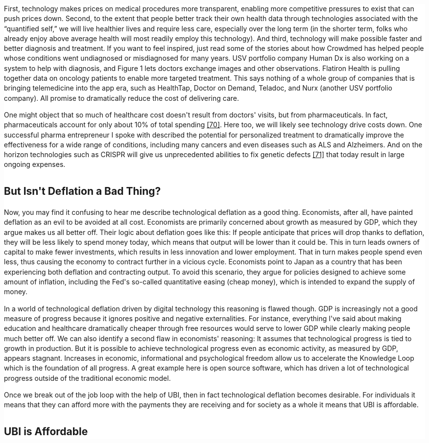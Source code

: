 First, technology makes prices on medical procedures more transparent, enabling more competitive pressures to exist that can push prices down. Second, to the extent that people better track their own health data through technologies associated with the &ldquo;quantified self,&rdquo; we will live healthier lives and require less care, especially over the long term (in the shorter term, folks who already enjoy above average health will most readily employ this technology). And third, technology will make possible faster and better diagnosis and treatment. If you want to feel inspired, just read some of the stories about how Crowdmed has helped people whose conditions went undiagnosed or misdiagnosed for many years. USV portfolio company Human Dx is also working on a system to help with diagnosis, and Figure 1 lets doctors exchange images and other observations. Flatiron Health is pulling together data on oncology patients to enable more targeted treatment. This says nothing of a whole group of companies that is bringing telemedicine into the app era, such as HealthTap, Doctor on Demand, Teladoc, and Nurx (another USV portfolio company). All promise to dramatically reduce the cost of delivering care.

One might object that so much of healthcare cost doesn&apos;t result from doctors&apos; visits, but from pharmaceuticals. In fact, pharmaceuticals account for only about 10% of total spending [[70]](/References.md#ref-CMS). Here too, we will likely see technology drive costs down. One successful pharma entrepreneur I spoke with described the potential for personalized treatment to dramatically improve the effectiveness for a wide range of conditions, including many cancers and even diseases such as ALS and Alzheimers. And on the horizon technologies such as CRISPR will give us unprecedented abilities to fix genetic defects [[71]](/References.md#ref-CRISPR) that today result in large ongoing expenses.

## But Isn&apos;t Deflation a Bad Thing?

Now, you may find it confusing to hear me describe technological deflation as a good thing. Economists, after all, have painted deflation as an evil to be avoided at all cost. Economists are primarily concerned about growth as measured by GDP, which they argue makes us all better off. Their logic about deflation goes like this: If people anticipate that prices will drop thanks to deflation, they will be less likely to spend money today, which means that output will be lower than it could be. This in turn leads owners of capital to make fewer investments, which results in less innovation and lower employment. That in turn makes people spend even less, thus causing the economy to contract further in a vicious cycle. Economists point to Japan as a country that has been experiencing both deflation and contracting output. To avoid this scenario, they argue for policies designed to achieve some amount of inflation, including the Fed&apos;s so-called quantitative easing (cheap money), which is intended to expand the supply of money.

In a world of technological deflation driven by digital technology this reasoning is flawed though. GDP is increasingly not a good measure of progress because it ignores positive and negative externalities. For instance, everything I&apos;ve said about making education and healthcare dramatically cheaper through free resources would serve to lower GDP while clearly making people much better off. We can also identify a second flaw in economists&apos; reasoning: It assumes that technological progress is tied to growth in production. But it is possible to achieve technological progress even as economic activity, as measured by GDP, appears stagnant. Increases in economic, informational and psychological freedom allow us to accelerate the Knowledge Loop which is the foundation of all progress. A great example here is open source software, which has driven a lot of technological progress outside of the traditional economic model.

Once we break out of the job loop with the help of UBI, then in fact technological deflation becomes desirable. For individuals it means that they can afford more with the payments they are receiving and for society as a whole it means that UBI is affordable.

## UBI is Affordable
